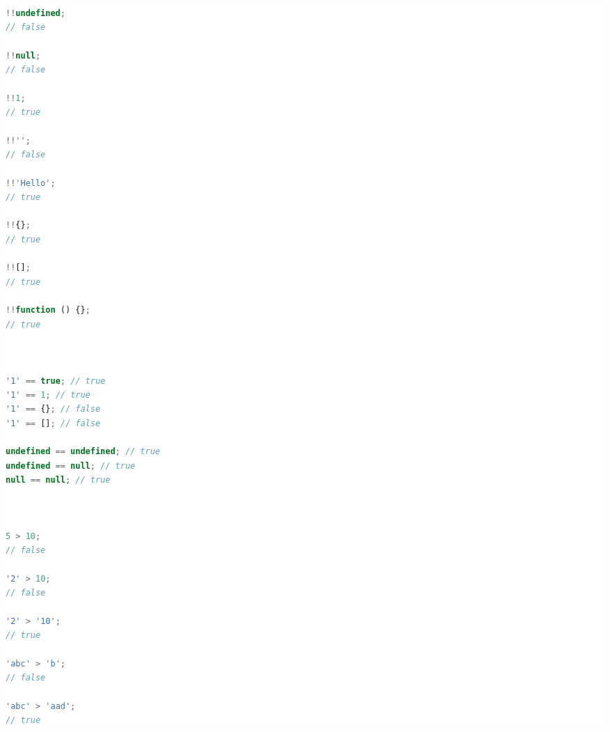 ```javascript
!!undefined;
// false

!!null;
// false

!!1;
// true

!!'';
// false

!!'Hello';
// true

!!{};
// true

!![];
// true

!!function () {};
// true



'1' == true; // true
'1' == 1; // true
'1' == {}; // false
'1' == []; // false

undefined == undefined; // true
undefined == null; // true
null == null; // true



5 > 10;
// false

'2' > 10;
// false

'2' > '10';
// true

'abc' > 'b';
// false

'abc' > 'aad';
// true
```
